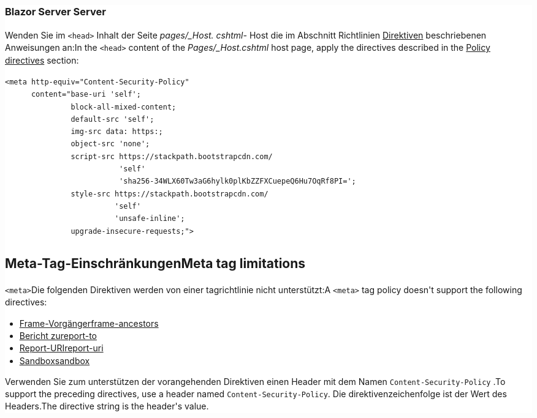 ### <a name="blazor-server"></a>Blazor<span data-ttu-id="2ab93-170"> Server</span><span class="sxs-lookup"><span data-stu-id="2ab93-170"> Server</span></span>

<span data-ttu-id="2ab93-171">Wenden Sie im `<head>` Inhalt der Seite *pages/_Host. cshtml-* Host die im Abschnitt Richtlinien [Direktiven](#policy-directives) beschriebenen Anweisungen an:</span><span class="sxs-lookup"><span data-stu-id="2ab93-171">In the `<head>` content of the *Pages/_Host.cshtml* host page, apply the directives described in the [Policy directives](#policy-directives) section:</span></span>

```cshtml
<meta http-equiv="Content-Security-Policy" 
      content="base-uri 'self';
               block-all-mixed-content;
               default-src 'self';
               img-src data: https:;
               object-src 'none';
               script-src https://stackpath.bootstrapcdn.com/ 
                          'self' 
                          'sha256-34WLX60Tw3aG6hylk0plKbZZFXCuepeQ6Hu7OqRf8PI=';
               style-src https://stackpath.bootstrapcdn.com/
                         'self' 
                         'unsafe-inline';
               upgrade-insecure-requests;">
```

## <a name="meta-tag-limitations"></a><span data-ttu-id="2ab93-172">Meta-Tag-Einschränkungen</span><span class="sxs-lookup"><span data-stu-id="2ab93-172">Meta tag limitations</span></span>

<span data-ttu-id="2ab93-173">`<meta>`Die folgenden Direktiven werden von einer tagrichtlinie nicht unterstützt:</span><span class="sxs-lookup"><span data-stu-id="2ab93-173">A `<meta>` tag policy doesn't support the following directives:</span></span>

* [<span data-ttu-id="2ab93-174">Frame-Vorgänger</span><span class="sxs-lookup"><span data-stu-id="2ab93-174">frame-ancestors</span></span>](https://developer.mozilla.org/docs/Web/HTTP/Headers/Content-Security-Policy/frame-ancestors)
* [<span data-ttu-id="2ab93-175">Bericht zu</span><span class="sxs-lookup"><span data-stu-id="2ab93-175">report-to</span></span>](https://developer.mozilla.org/docs/Web/HTTP/Headers/Content-Security-Policy/report-to)
* [<span data-ttu-id="2ab93-176">Report-URI</span><span class="sxs-lookup"><span data-stu-id="2ab93-176">report-uri</span></span>](https://developer.mozilla.org/docs/Web/HTTP/Headers/Content-Security-Policy/report-uri)
* [<span data-ttu-id="2ab93-177">Sandbox</span><span class="sxs-lookup"><span data-stu-id="2ab93-177">sandbox</span></span>](https://developer.mozilla.org/docs/Web/HTTP/Headers/Content-Security-Policy/sandbox)

<span data-ttu-id="2ab93-178">Verwenden Sie zum unterstützen der vorangehenden Direktiven einen Header mit dem Namen `Content-Security-Policy` .</span><span class="sxs-lookup"><span data-stu-id="2ab93-178">To support the preceding directives, use a header named `Content-Security-Policy`.</span></span> <span data-ttu-id="2ab93-179">Die direktivenzeichenfolge ist der Wert des Headers.</span><span class="sxs-lookup"><span data-stu-id="2ab93-179">The directive string is the header's value.</span></span>
